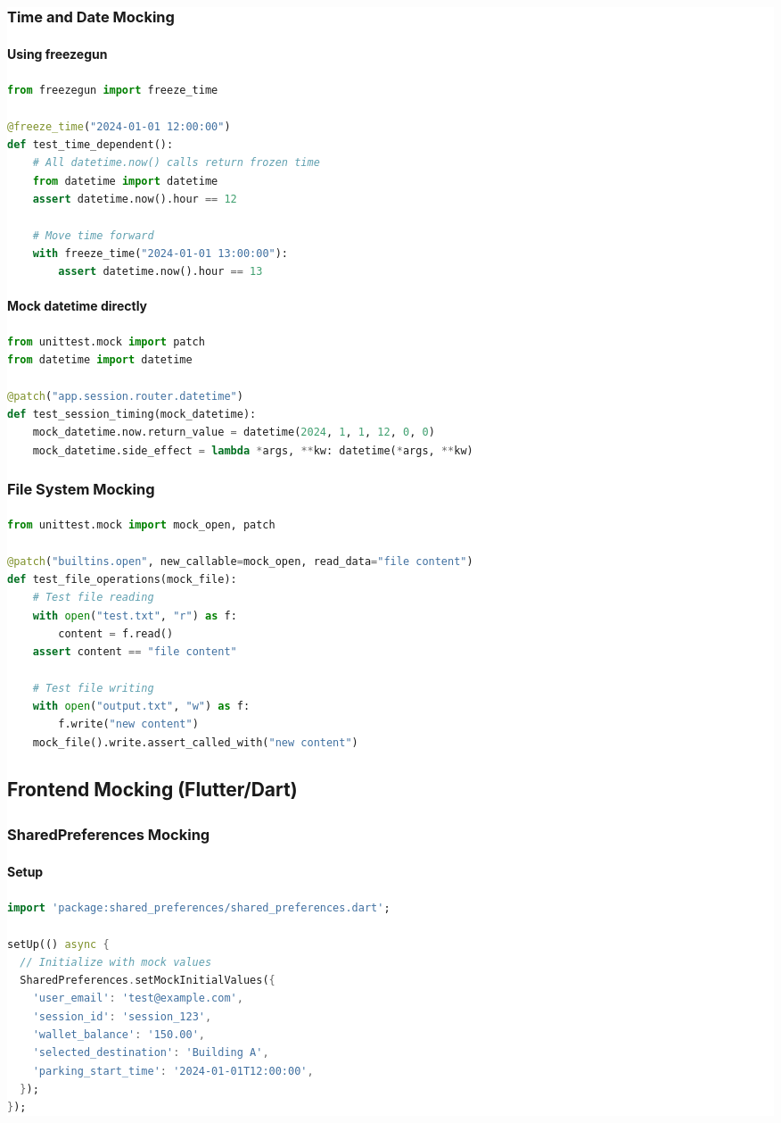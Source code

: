 ### Time and Date Mocking

#### Using freezegun
```python
from freezegun import freeze_time

@freeze_time("2024-01-01 12:00:00")
def test_time_dependent():
    # All datetime.now() calls return frozen time
    from datetime import datetime
    assert datetime.now().hour == 12
    
    # Move time forward
    with freeze_time("2024-01-01 13:00:00"):
        assert datetime.now().hour == 13
```

#### Mock datetime directly
```python
from unittest.mock import patch
from datetime import datetime

@patch("app.session.router.datetime")
def test_session_timing(mock_datetime):
    mock_datetime.now.return_value = datetime(2024, 1, 1, 12, 0, 0)
    mock_datetime.side_effect = lambda *args, **kw: datetime(*args, **kw)
```

### File System Mocking

```python
from unittest.mock import mock_open, patch

@patch("builtins.open", new_callable=mock_open, read_data="file content")
def test_file_operations(mock_file):
    # Test file reading
    with open("test.txt", "r") as f:
        content = f.read()
    assert content == "file content"
    
    # Test file writing
    with open("output.txt", "w") as f:
        f.write("new content")
    mock_file().write.assert_called_with("new content")
```

## Frontend Mocking (Flutter/Dart)

### SharedPreferences Mocking

#### Setup
```dart
import 'package:shared_preferences/shared_preferences.dart';

setUp(() async {
  // Initialize with mock values
  SharedPreferences.setMockInitialValues({
    'user_email': 'test@example.com',
    'session_id': 'session_123',
    'wallet_balance': '150.00',
    'selected_destination': 'Building A',
    'parking_start_time': '2024-01-01T12:00:00',
  });
});
```
